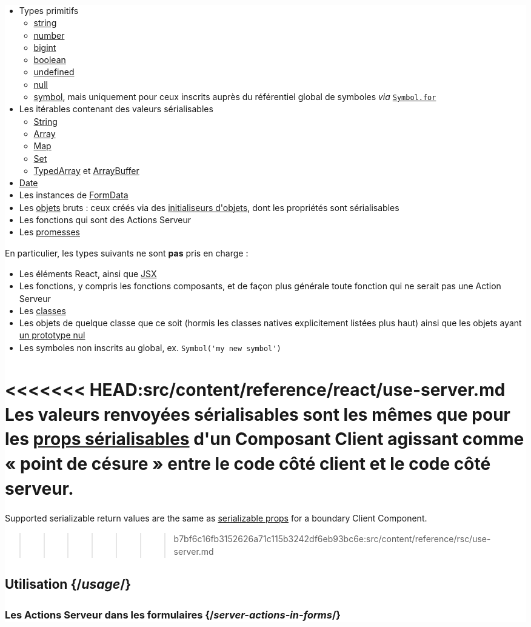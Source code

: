 * Types primitifs
	* [string](https://developer.mozilla.org/fr/docs/Glossary/String)
	* [number](https://developer.mozilla.org/fr/docs/Glossary/Number)
	* [bigint](https://developer.mozilla.org/fr/docs/Web/JavaScript/Reference/Global_Objects/BigInt)
	* [boolean](https://developer.mozilla.org/fr/docs/Glossary/Boolean)
	* [undefined](https://developer.mozilla.org/fr/docs/Glossary/Undefined)
	* [null](https://developer.mozilla.org/fr/docs/Glossary/Null)
	* [symbol](https://developer.mozilla.org/fr/docs/Web/JavaScript/Reference/Global_Objects/Symbol), mais uniquement pour ceux inscrits auprès du référentiel global de symboles *via* [`Symbol.for`](https://developer.mozilla.org/fr/docs/Web/JavaScript/Reference/Global_Objects/Symbol/for)
* Les itérables contenant des valeurs sérialisables
	* [String](https://developer.mozilla.org/fr/docs/Web/JavaScript/Reference/Global_Objects/String)
	* [Array](https://developer.mozilla.org/fr/docs/Web/JavaScript/Reference/Global_Objects/Array)
	* [Map](https://developer.mozilla.org/fr/docs/Web/JavaScript/Reference/Global_Objects/Map)
	* [Set](https://developer.mozilla.org/fr/docs/Web/JavaScript/Reference/Global_Objects/Set)
	* [TypedArray](https://developer.mozilla.org/fr/docs/Web/JavaScript/Reference/Global_Objects/TypedArray) et [ArrayBuffer](https://developer.mozilla.org/fr/docs/Web/JavaScript/Reference/Global_Objects/ArrayBuffer)
* [Date](https://developer.mozilla.org/fr/docs/Web/JavaScript/Reference/Global_Objects/Date)
* Les instances de [FormData](https://developer.mozilla.org/fr/docs/Web/API/FormData)
* Les [objets](https://developer.mozilla.org/fr/docs/Web/JavaScript/Reference/Global_Objects/Object) bruts : ceux créés via des [initialiseurs d'objets](https://developer.mozilla.org/fr/docs/Web/JavaScript/Reference/Operators/Object_initializer), dont les propriétés sont sérialisables
* Les fonctions qui sont des Actions Serveur
* Les [promesses](https://developer.mozilla.org/fr/docs/Web/JavaScript/Reference/Global_Objects/Promise)

En particulier, les types suivants ne sont **pas** pris en charge :

* Les éléments React, ainsi que [JSX](/learn/writing-markup-with-jsx)
* Les fonctions, y compris les fonctions composants, et de façon plus générale toute fonction qui ne serait pas une Action Serveur
* Les [classes](https://developer.mozilla.org/fr/docs/Learn/JavaScript/Objects/Classes_in_JavaScript)
* Les objets de quelque classe que ce soit (hormis les classes natives explicitement listées plus haut) ainsi que les objets ayant [un prototype nul](https://developer.mozilla.org/en-US/docs/Web/JavaScript/Reference/Global_Objects/Object#null-prototype_objects)
* Les symboles non inscrits au global, ex. `Symbol('my new symbol')`

<<<<<<< HEAD:src/content/reference/react/use-server.md
Les valeurs renvoyées sérialisables sont les mêmes que pour les [props sérialisables](/reference/react/use-client#passing-props-from-server-to-client-components) d'un Composant Client agissant comme « point de césure » entre le code côté client et le code côté serveur.
=======
Supported serializable return values are the same as [serializable props](/reference/rsc/use-client#passing-props-from-server-to-client-components) for a boundary Client Component.
>>>>>>> b7bf6c16fb3152626a71c115b3242df6eb93bc6e:src/content/reference/rsc/use-server.md

## Utilisation {/*usage*/}

### Les Actions Serveur dans les formulaires {/*server-actions-in-forms*/}
